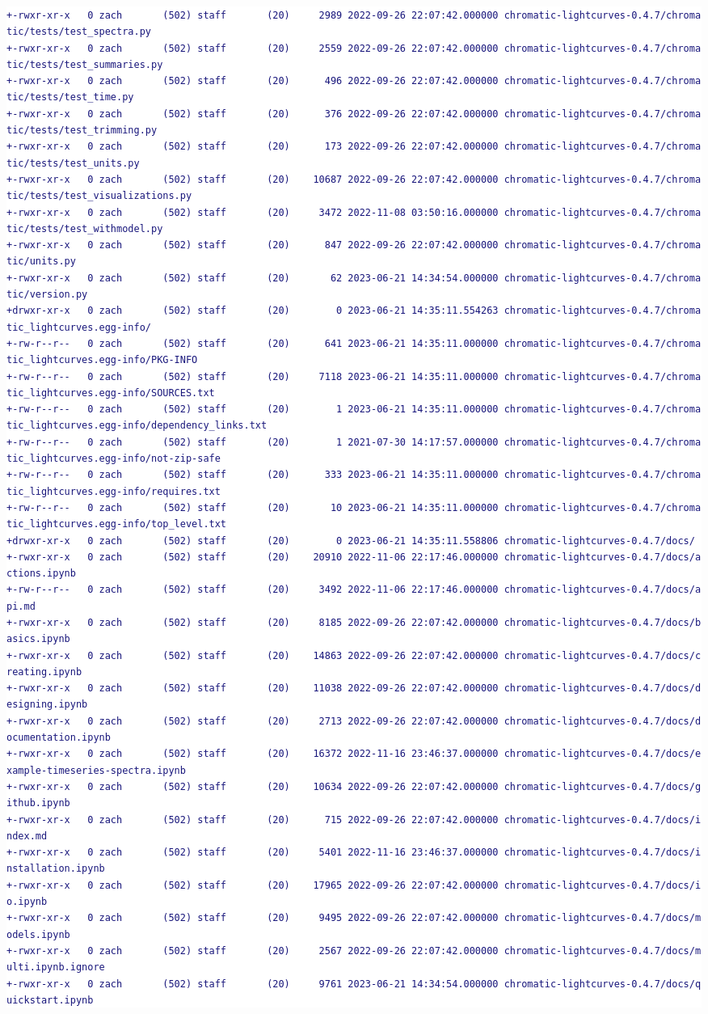 ```diff
+-rwxr-xr-x   0 zach       (502) staff       (20)     2989 2022-09-26 22:07:42.000000 chromatic-lightcurves-0.4.7/chromatic/tests/test_spectra.py
+-rwxr-xr-x   0 zach       (502) staff       (20)     2559 2022-09-26 22:07:42.000000 chromatic-lightcurves-0.4.7/chromatic/tests/test_summaries.py
+-rwxr-xr-x   0 zach       (502) staff       (20)      496 2022-09-26 22:07:42.000000 chromatic-lightcurves-0.4.7/chromatic/tests/test_time.py
+-rwxr-xr-x   0 zach       (502) staff       (20)      376 2022-09-26 22:07:42.000000 chromatic-lightcurves-0.4.7/chromatic/tests/test_trimming.py
+-rwxr-xr-x   0 zach       (502) staff       (20)      173 2022-09-26 22:07:42.000000 chromatic-lightcurves-0.4.7/chromatic/tests/test_units.py
+-rwxr-xr-x   0 zach       (502) staff       (20)    10687 2022-09-26 22:07:42.000000 chromatic-lightcurves-0.4.7/chromatic/tests/test_visualizations.py
+-rwxr-xr-x   0 zach       (502) staff       (20)     3472 2022-11-08 03:50:16.000000 chromatic-lightcurves-0.4.7/chromatic/tests/test_withmodel.py
+-rwxr-xr-x   0 zach       (502) staff       (20)      847 2022-09-26 22:07:42.000000 chromatic-lightcurves-0.4.7/chromatic/units.py
+-rwxr-xr-x   0 zach       (502) staff       (20)       62 2023-06-21 14:34:54.000000 chromatic-lightcurves-0.4.7/chromatic/version.py
+drwxr-xr-x   0 zach       (502) staff       (20)        0 2023-06-21 14:35:11.554263 chromatic-lightcurves-0.4.7/chromatic_lightcurves.egg-info/
+-rw-r--r--   0 zach       (502) staff       (20)      641 2023-06-21 14:35:11.000000 chromatic-lightcurves-0.4.7/chromatic_lightcurves.egg-info/PKG-INFO
+-rw-r--r--   0 zach       (502) staff       (20)     7118 2023-06-21 14:35:11.000000 chromatic-lightcurves-0.4.7/chromatic_lightcurves.egg-info/SOURCES.txt
+-rw-r--r--   0 zach       (502) staff       (20)        1 2023-06-21 14:35:11.000000 chromatic-lightcurves-0.4.7/chromatic_lightcurves.egg-info/dependency_links.txt
+-rw-r--r--   0 zach       (502) staff       (20)        1 2021-07-30 14:17:57.000000 chromatic-lightcurves-0.4.7/chromatic_lightcurves.egg-info/not-zip-safe
+-rw-r--r--   0 zach       (502) staff       (20)      333 2023-06-21 14:35:11.000000 chromatic-lightcurves-0.4.7/chromatic_lightcurves.egg-info/requires.txt
+-rw-r--r--   0 zach       (502) staff       (20)       10 2023-06-21 14:35:11.000000 chromatic-lightcurves-0.4.7/chromatic_lightcurves.egg-info/top_level.txt
+drwxr-xr-x   0 zach       (502) staff       (20)        0 2023-06-21 14:35:11.558806 chromatic-lightcurves-0.4.7/docs/
+-rwxr-xr-x   0 zach       (502) staff       (20)    20910 2022-11-06 22:17:46.000000 chromatic-lightcurves-0.4.7/docs/actions.ipynb
+-rw-r--r--   0 zach       (502) staff       (20)     3492 2022-11-06 22:17:46.000000 chromatic-lightcurves-0.4.7/docs/api.md
+-rwxr-xr-x   0 zach       (502) staff       (20)     8185 2022-09-26 22:07:42.000000 chromatic-lightcurves-0.4.7/docs/basics.ipynb
+-rwxr-xr-x   0 zach       (502) staff       (20)    14863 2022-09-26 22:07:42.000000 chromatic-lightcurves-0.4.7/docs/creating.ipynb
+-rwxr-xr-x   0 zach       (502) staff       (20)    11038 2022-09-26 22:07:42.000000 chromatic-lightcurves-0.4.7/docs/designing.ipynb
+-rwxr-xr-x   0 zach       (502) staff       (20)     2713 2022-09-26 22:07:42.000000 chromatic-lightcurves-0.4.7/docs/documentation.ipynb
+-rwxr-xr-x   0 zach       (502) staff       (20)    16372 2022-11-16 23:46:37.000000 chromatic-lightcurves-0.4.7/docs/example-timeseries-spectra.ipynb
+-rwxr-xr-x   0 zach       (502) staff       (20)    10634 2022-09-26 22:07:42.000000 chromatic-lightcurves-0.4.7/docs/github.ipynb
+-rwxr-xr-x   0 zach       (502) staff       (20)      715 2022-09-26 22:07:42.000000 chromatic-lightcurves-0.4.7/docs/index.md
+-rwxr-xr-x   0 zach       (502) staff       (20)     5401 2022-11-16 23:46:37.000000 chromatic-lightcurves-0.4.7/docs/installation.ipynb
+-rwxr-xr-x   0 zach       (502) staff       (20)    17965 2022-09-26 22:07:42.000000 chromatic-lightcurves-0.4.7/docs/io.ipynb
+-rwxr-xr-x   0 zach       (502) staff       (20)     9495 2022-09-26 22:07:42.000000 chromatic-lightcurves-0.4.7/docs/models.ipynb
+-rwxr-xr-x   0 zach       (502) staff       (20)     2567 2022-09-26 22:07:42.000000 chromatic-lightcurves-0.4.7/docs/multi.ipynb.ignore
+-rwxr-xr-x   0 zach       (502) staff       (20)     9761 2023-06-21 14:34:54.000000 chromatic-lightcurves-0.4.7/docs/quickstart.ipynb
```